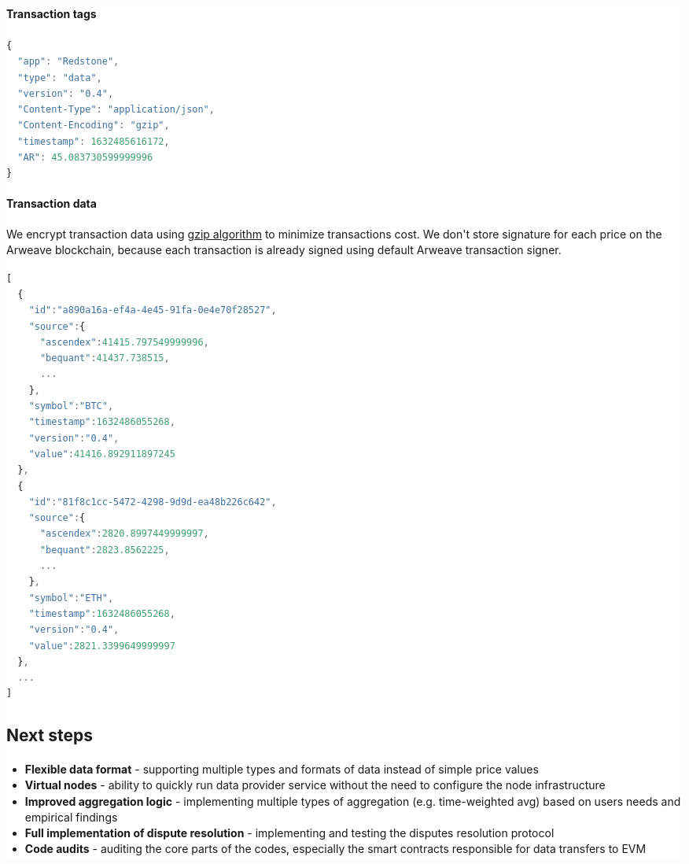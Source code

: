 #### Transaction tags

```js
{
  "app": "Redstone",
  "type": "data",
  "version": "0.4",
  "Content-Type": "application/json",
  "Content-Encoding": "gzip",
  "timestamp": 1632485616172,
  "AR": 45.083730599999996
}
```

#### Transaction data

We encrypt transaction data using [gzip algorithm](https://www.gzip.org/) to minimize transactions cost. We don't store signature for each price on the Arweave blockchain, because each transaction is already signed using default Arweave transaction signer.

```js
[
  {
    "id":"a890a16a-ef4a-4e45-91fa-0e4e70f28527",
    "source":{
      "ascendex":41415.797549999996,
      "bequant":41437.738515,
      ...
    },
    "symbol":"BTC",
    "timestamp":1632486055268,
    "version":"0.4",
    "value":41416.892911897245
  },
  {
    "id":"81f8c1cc-5472-4298-9d9d-ea48b226c642",
    "source":{
      "ascendex":2820.8997449999997,
      "bequant":2823.8562225,
      ...
    },
    "symbol":"ETH",
    "timestamp":1632486055268,
    "version":"0.4",
    "value":2821.3399649999997
  },
  ...
]
```

## Next steps

- **Flexible data format** - supporting multiple types and formats of data instead of simple price values
- **Virtual nodes** - ability to quickly run data provider service without the need to configure the node infrastructure
- **Improved aggregation logic** - implementing multiple types of aggregation (e.g. time-weighted avg) based on users needs and empirical findings
- **Full implementation of dispute resolution** - implementing and testing the disputes resolution protocol
- **Code audits** - auditing the core parts of the codes, especially the smart contracts responsible for data transfers to EVM
